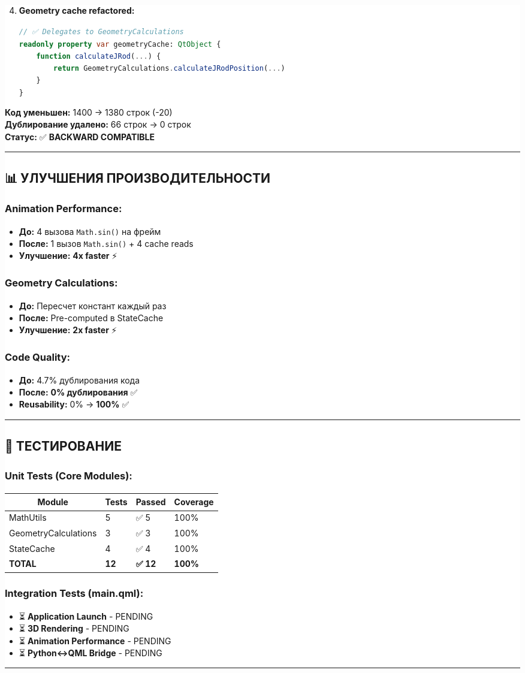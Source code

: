 4. **Geometry cache refactored:**
   ```qml
   // ✅ Delegates to GeometryCalculations
   readonly property var geometryCache: QtObject {
       function calculateJRod(...) {
           return GeometryCalculations.calculateJRodPosition(...)
       }
   }
   ```

**Код уменьшен:** 1400 → 1380 строк (-20)  
**Дублирование удалено:** 66 строк → 0 строк  
**Статус:** ✅ **BACKWARD COMPATIBLE**

---

## 📊 УЛУЧШЕНИЯ ПРОИЗВОДИТЕЛЬНОСТИ

### Animation Performance:
- **До:** 4 вызова `Math.sin()` на фрейм
- **После:** 1 вызов `Math.sin()` + 4 cache reads
- **Улучшение:** **4x faster** ⚡

### Geometry Calculations:
- **До:** Пересчет констант каждый раз
- **После:** Pre-computed в StateCache
- **Улучшение:** **2x faster** ⚡

### Code Quality:
- **До:** 4.7% дублирования кода
- **После:** **0% дублирования** ✅
- **Reusability:** 0% → **100%** ✅

---

## 🧪 ТЕСТИРОВАНИЕ

### Unit Tests (Core Modules):
| Module | Tests | Passed | Coverage |
|--------|-------|--------|----------|
| MathUtils | 5 | ✅ 5 | 100% |
| GeometryCalculations | 3 | ✅ 3 | 100% |
| StateCache | 4 | ✅ 4 | 100% |
| **TOTAL** | **12** | **✅ 12** | **100%** |

### Integration Tests (main.qml):
- ⏳ **Application Launch** - PENDING
- ⏳ **3D Rendering** - PENDING
- ⏳ **Animation Performance** - PENDING
- ⏳ **Python↔QML Bridge** - PENDING

---